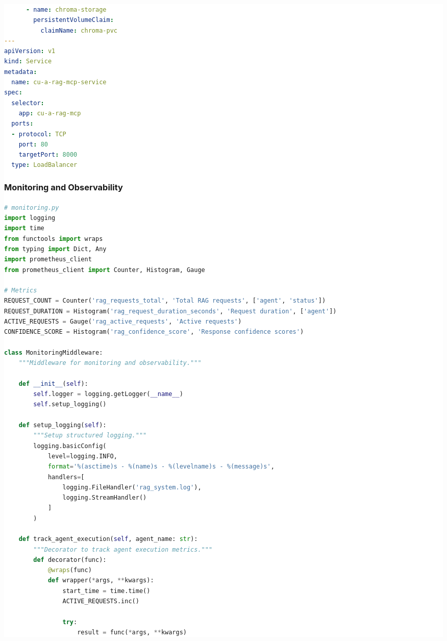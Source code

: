 ```yaml
      - name: chroma-storage
        persistentVolumeClaim:
          claimName: chroma-pvc
---
apiVersion: v1
kind: Service
metadata:
  name: cu-a-rag-mcp-service
spec:
  selector:
    app: cu-a-rag-mcp
  ports:
  - protocol: TCP
    port: 80
    targetPort: 8000
  type: LoadBalancer
```

### Monitoring and Observability

```python
# monitoring.py
import logging
import time
from functools import wraps
from typing import Dict, Any
import prometheus_client
from prometheus_client import Counter, Histogram, Gauge

# Metrics
REQUEST_COUNT = Counter('rag_requests_total', 'Total RAG requests', ['agent', 'status'])
REQUEST_DURATION = Histogram('rag_request_duration_seconds', 'Request duration', ['agent'])
ACTIVE_REQUESTS = Gauge('rag_active_requests', 'Active requests')
CONFIDENCE_SCORE = Histogram('rag_confidence_score', 'Response confidence scores')

class MonitoringMiddleware:
    """Middleware for monitoring and observability."""
    
    def __init__(self):
        self.logger = logging.getLogger(__name__)
        self.setup_logging()
    
    def setup_logging(self):
        """Setup structured logging."""
        logging.basicConfig(
            level=logging.INFO,
            format='%(asctime)s - %(name)s - %(levelname)s - %(message)s',
            handlers=[
                logging.FileHandler('rag_system.log'),
                logging.StreamHandler()
            ]
        )
    
    def track_agent_execution(self, agent_name: str):
        """Decorator to track agent execution metrics."""
        def decorator(func):
            @wraps(func)
            def wrapper(*args, **kwargs):
                start_time = time.time()
                ACTIVE_REQUESTS.inc()
                
                try:
                    result = func(*args, **kwargs)
```